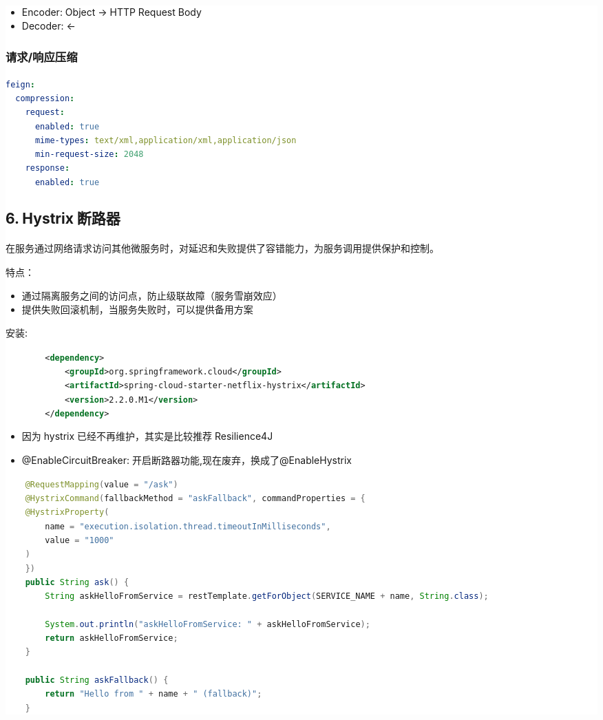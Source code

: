 - Encoder: Object -> HTTP Request Body
- Decoder: <-

### 请求/响应压缩

```yaml
feign:
  compression:
    request:
      enabled: true
      mime-types: text/xml,application/xml,application/json
      min-request-size: 2048
    response:
      enabled: true
```

## 6. Hystrix 断路器

在服务通过网络请求访问其他微服务时，对延迟和失败提供了容错能力，为服务调用提供保护和控制。

特点：

- 通过隔离服务之间的访问点，防止级联故障（服务雪崩效应）
- 提供失败回滚机制，当服务失败时，可以提供备用方案

安装:

```xml
		<dependency>
			<groupId>org.springframework.cloud</groupId>
			<artifactId>spring-cloud-starter-netflix-hystrix</artifactId>
			<version>2.2.0.M1</version>
		</dependency>
```

- 因为 hystrix 已经不再维护，其实是比较推荐 Resilience4J

- @EnableCircuitBreaker: 开启断路器功能,现在废弃，换成了@EnableHystrix

```java
    @RequestMapping(value = "/ask")
    @HystrixCommand(fallbackMethod = "askFallback", commandProperties = {
    @HystrixProperty(
        name = "execution.isolation.thread.timeoutInMilliseconds",
        value = "1000"
    )
    })
    public String ask() {
        String askHelloFromService = restTemplate.getForObject(SERVICE_NAME + name, String.class);

        System.out.println("askHelloFromService: " + askHelloFromService);
        return askHelloFromService;
    }

    public String askFallback() {
        return "Hello from " + name + " (fallback)";
    }
```

